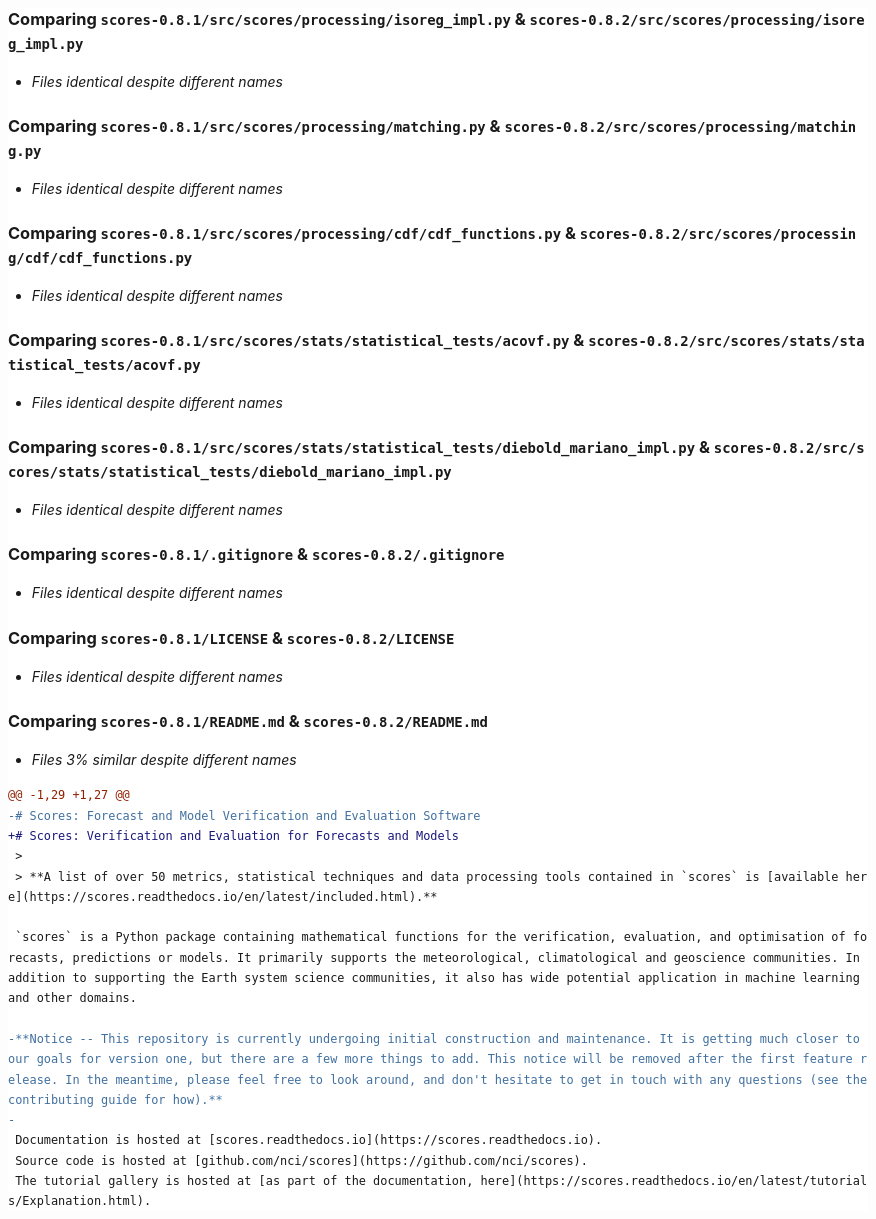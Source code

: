 ### Comparing `scores-0.8.1/src/scores/processing/isoreg_impl.py` & `scores-0.8.2/src/scores/processing/isoreg_impl.py`

 * *Files identical despite different names*

### Comparing `scores-0.8.1/src/scores/processing/matching.py` & `scores-0.8.2/src/scores/processing/matching.py`

 * *Files identical despite different names*

### Comparing `scores-0.8.1/src/scores/processing/cdf/cdf_functions.py` & `scores-0.8.2/src/scores/processing/cdf/cdf_functions.py`

 * *Files identical despite different names*

### Comparing `scores-0.8.1/src/scores/stats/statistical_tests/acovf.py` & `scores-0.8.2/src/scores/stats/statistical_tests/acovf.py`

 * *Files identical despite different names*

### Comparing `scores-0.8.1/src/scores/stats/statistical_tests/diebold_mariano_impl.py` & `scores-0.8.2/src/scores/stats/statistical_tests/diebold_mariano_impl.py`

 * *Files identical despite different names*

### Comparing `scores-0.8.1/.gitignore` & `scores-0.8.2/.gitignore`

 * *Files identical despite different names*

### Comparing `scores-0.8.1/LICENSE` & `scores-0.8.2/LICENSE`

 * *Files identical despite different names*

### Comparing `scores-0.8.1/README.md` & `scores-0.8.2/README.md`

 * *Files 3% similar despite different names*

```diff
@@ -1,29 +1,27 @@
-# Scores: Forecast and Model Verification and Evaluation Software
+# Scores: Verification and Evaluation for Forecasts and Models
 > 
 > **A list of over 50 metrics, statistical techniques and data processing tools contained in `scores` is [available here](https://scores.readthedocs.io/en/latest/included.html).**
 
 `scores` is a Python package containing mathematical functions for the verification, evaluation, and optimisation of forecasts, predictions or models. It primarily supports the meteorological, climatological and geoscience communities. In addition to supporting the Earth system science communities, it also has wide potential application in machine learning and other domains.
 
-**Notice -- This repository is currently undergoing initial construction and maintenance. It is getting much closer to our goals for version one, but there are a few more things to add. This notice will be removed after the first feature release. In the meantime, please feel free to look around, and don't hesitate to get in touch with any questions (see the contributing guide for how).**
-
 Documentation is hosted at [scores.readthedocs.io](https://scores.readthedocs.io).  
 Source code is hosted at [github.com/nci/scores](https://github.com/nci/scores).  
 The tutorial gallery is hosted at [as part of the documentation, here](https://scores.readthedocs.io/en/latest/tutorials/Explanation.html).
```